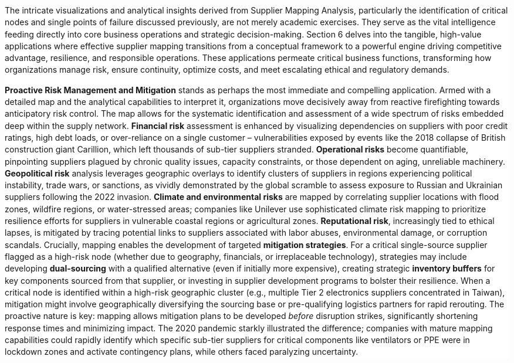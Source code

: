 The intricate visualizations and analytical insights derived from Supplier Mapping Analysis, particularly the identification of critical nodes and single points of failure discussed previously, are not merely academic exercises. They serve as the vital intelligence feeding directly into core business operations and strategic decision-making. Section 6 delves into the tangible, high-value applications where effective supplier mapping transitions from a conceptual framework to a powerful engine driving competitive advantage, resilience, and responsible operations. These applications permeate critical business functions, transforming how organizations manage risk, ensure continuity, optimize costs, and meet escalating ethical and regulatory demands.

**Proactive Risk Management and Mitigation** stands as perhaps the most immediate and compelling application. Armed with a detailed map and the analytical capabilities to interpret it, organizations move decisively away from reactive firefighting towards anticipatory risk control. The map allows for the systematic identification and assessment of a wide spectrum of risks embedded deep within the supply network. **Financial risk** assessment is enhanced by visualizing dependencies on suppliers with poor credit ratings, high debt loads, or over-reliance on a single customer – vulnerabilities exposed by events like the 2018 collapse of British construction giant Carillion, which left thousands of sub-tier suppliers stranded. **Operational risks** become quantifiable, pinpointing suppliers plagued by chronic quality issues, capacity constraints, or those dependent on aging, unreliable machinery. **Geopolitical risk** analysis leverages geographic overlays to identify clusters of suppliers in regions experiencing political instability, trade wars, or sanctions, as vividly demonstrated by the global scramble to assess exposure to Russian and Ukrainian suppliers following the 2022 invasion. **Climate and environmental risks** are mapped by correlating supplier locations with flood zones, wildfire regions, or water-stressed areas; companies like Unilever use sophisticated climate risk mapping to prioritize resilience efforts for suppliers in vulnerable coastal regions or agricultural zones. **Reputational risk**, increasingly tied to ethical lapses, is mitigated by tracing potential links to suppliers associated with labor abuses, environmental damage, or corruption scandals. Crucially, mapping enables the development of targeted **mitigation strategies**. For a critical single-source supplier flagged as a high-risk node (whether due to geography, financials, or irreplaceable technology), strategies may include developing **dual-sourcing** with a qualified alternative (even if initially more expensive), creating strategic **inventory buffers** for key components sourced from that supplier, or investing in supplier development programs to bolster their resilience. When a critical node is identified within a high-risk geographic cluster (e.g., multiple Tier 2 electronics suppliers concentrated in Taiwan), mitigation might involve geographically diversifying the sourcing base or pre-qualifying logistics partners for rapid rerouting. The proactive nature is key: mapping allows mitigation plans to be developed *before* disruption strikes, significantly shortening response times and minimizing impact. The 2020 pandemic starkly illustrated the difference; companies with mature mapping capabilities could rapidly identify which specific sub-tier suppliers for critical components like ventilators or PPE were in lockdown zones and activate contingency plans, while others faced paralyzing uncertainty.
